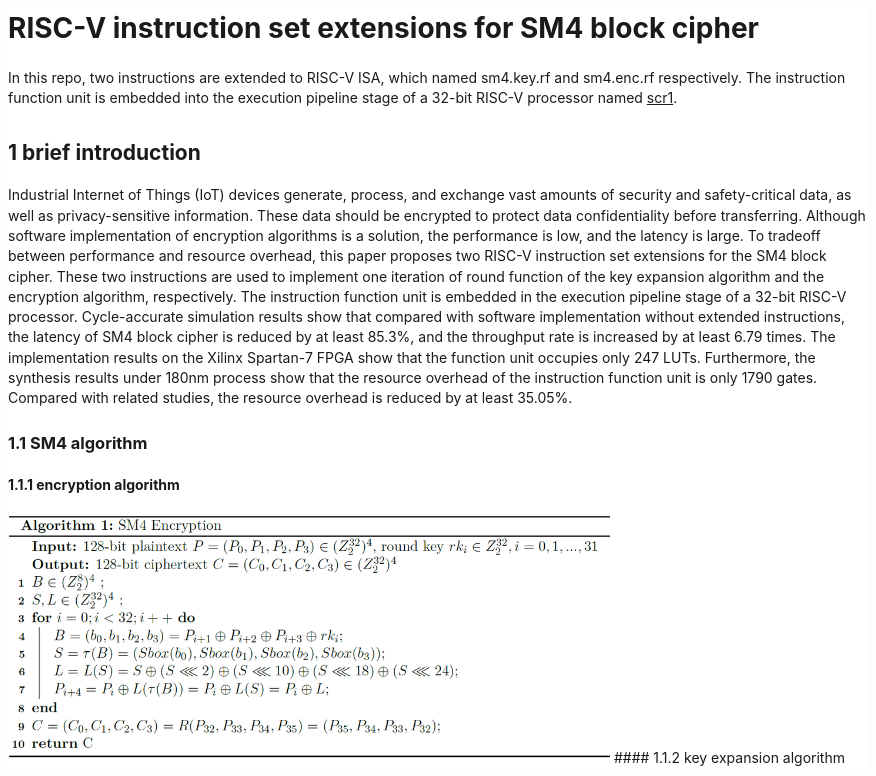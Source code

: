 # RISC-V instruction set extensions for SM4 block cipher
In this repo, two instructions are extended to RISC-V ISA, which named sm4.key.rf and sm4.enc.rf respectively. The instruction function unit is embedded into the execution pipeline stage of a 32-bit RISC-V processor named [scr1](https://github.com/syntacore/scr1). 


## 1 brief introduction
Industrial Internet of Things (IoT) devices generate, process, and exchange vast amounts of security and safety-critical data, as well as privacy-sensitive information. These data should be encrypted to protect data confidentiality before transferring. Although software implementation of encryption algorithms is a solution, the performance is low, and the latency is large. To tradeoff between performance and resource overhead, this paper proposes two RISC-V instruction set extensions for the SM4 block cipher. These two instructions are used to implement one iteration of round function of the key expansion algorithm and the encryption algorithm, respectively. The instruction function unit is embedded in the execution pipeline stage of a 32-bit RISC-V processor. Cycle-accurate simulation results show that compared with software implementation without extended instructions, the latency of SM4 block cipher is reduced by at least 85.3\%, and the throughput rate is increased by at least 6.79 times. The implementation results on the Xilinx Spartan-7 FPGA show that the function unit occupies only 247 LUTs. Furthermore, the synthesis results under 180nm process show that the resource overhead of the instruction function unit is only 1790 gates. Compared with related studies, the resource overhead is reduced by at least 35.05\%.

### 1.1 SM4 algorithm
#### 1.1.1 encryption algorithm
<img src="images/sm4-enc-alg.png" width=70%>
#### 1.1.2 key expansion algorithm